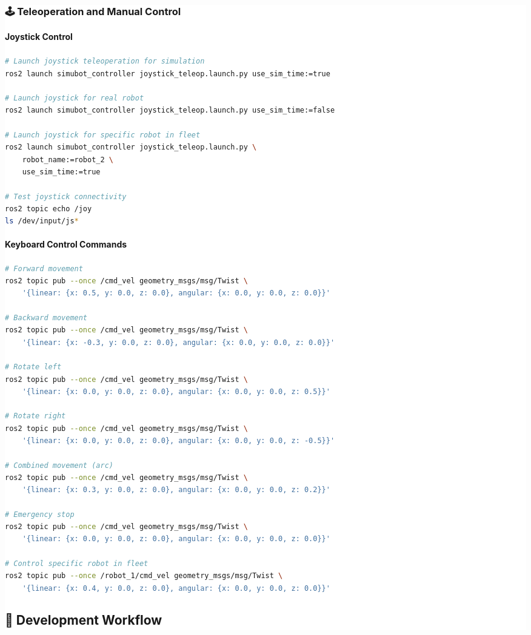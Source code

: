 ### 🕹️ Teleoperation and Manual Control

#### Joystick Control
```bash
# Launch joystick teleoperation for simulation
ros2 launch simubot_controller joystick_teleop.launch.py use_sim_time:=true

# Launch joystick for real robot
ros2 launch simubot_controller joystick_teleop.launch.py use_sim_time:=false

# Launch joystick for specific robot in fleet
ros2 launch simubot_controller joystick_teleop.launch.py \
    robot_name:=robot_2 \
    use_sim_time:=true

# Test joystick connectivity
ros2 topic echo /joy
ls /dev/input/js*
```

#### Keyboard Control Commands
```bash
# Forward movement
ros2 topic pub --once /cmd_vel geometry_msgs/msg/Twist \
    '{linear: {x: 0.5, y: 0.0, z: 0.0}, angular: {x: 0.0, y: 0.0, z: 0.0}}'

# Backward movement
ros2 topic pub --once /cmd_vel geometry_msgs/msg/Twist \
    '{linear: {x: -0.3, y: 0.0, z: 0.0}, angular: {x: 0.0, y: 0.0, z: 0.0}}'

# Rotate left
ros2 topic pub --once /cmd_vel geometry_msgs/msg/Twist \
    '{linear: {x: 0.0, y: 0.0, z: 0.0}, angular: {x: 0.0, y: 0.0, z: 0.5}}'

# Rotate right
ros2 topic pub --once /cmd_vel geometry_msgs/msg/Twist \
    '{linear: {x: 0.0, y: 0.0, z: 0.0}, angular: {x: 0.0, y: 0.0, z: -0.5}}'

# Combined movement (arc)
ros2 topic pub --once /cmd_vel geometry_msgs/msg/Twist \
    '{linear: {x: 0.3, y: 0.0, z: 0.0}, angular: {x: 0.0, y: 0.0, z: 0.2}}'

# Emergency stop
ros2 topic pub --once /cmd_vel geometry_msgs/msg/Twist \
    '{linear: {x: 0.0, y: 0.0, z: 0.0}, angular: {x: 0.0, y: 0.0, z: 0.0}}'

# Control specific robot in fleet
ros2 topic pub --once /robot_1/cmd_vel geometry_msgs/msg/Twist \
    '{linear: {x: 0.4, y: 0.0, z: 0.0}, angular: {x: 0.0, y: 0.0, z: 0.0}}'
```

## 🔧 Development Workflow
